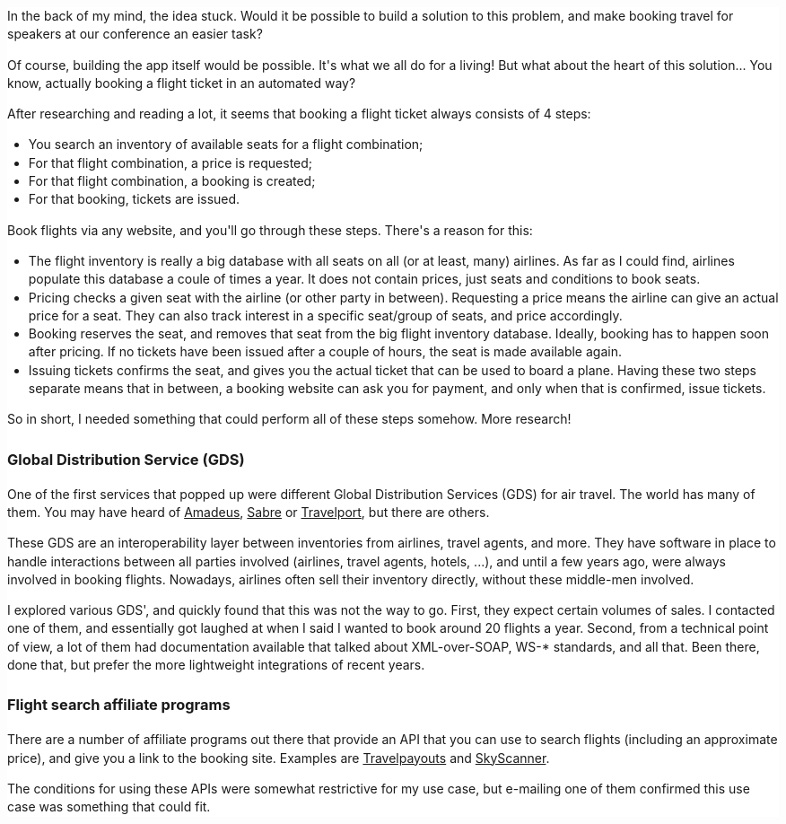 In the back of my mind, the idea stuck. Would it be possible to build a solution to this problem, and make booking travel for speakers at our conference an easier task?

Of course, building the app itself would be possible. It's what we all do for a living! But what about the heart of this solution... You know, actually booking a flight ticket in an automated way?

After researching and reading a lot, it seems that booking a flight ticket always consists of 4 steps:

* You search an inventory of available seats for a flight combination;
* For that flight combination, a price is requested;
* For that flight combination, a booking is created;
* For that booking, tickets are issued.

Book flights via any website, and you'll go through these steps. There's a reason for this:

* The flight inventory is really a big database with all seats on all (or at least, many) airlines. As far as I could find, airlines populate this database a coule of times a year. It does not contain prices, just seats and conditions to book seats.
* Pricing checks a given seat with the airline (or other party in between). Requesting a price means the airline can give an actual price for a seat. They can also track interest in a specific seat/group of seats, and price accordingly.
* Booking reserves the seat, and removes that seat from the big flight inventory database. Ideally, booking has to happen soon after pricing. If no tickets have been issued after a couple of hours, the seat is made available again.
* Issuing tickets confirms the seat, and gives you the actual ticket that can be used to board a plane. Having these two steps separate means that in between, a booking website can ask you for payment, and only when that is confirmed, issue tickets.

So in short, I needed something that could perform all of these steps somehow. More research!

### Global Distribution Service (GDS)

One of the first services that popped up were different Global Distribution Services (GDS) for air travel. The world has many of them. You may have heard of [Amadeus](https://www.amadeus.com/), [Sabre](https://www.sabre.com/) or [Travelport](https://www.travelport.com/), but there are others.

These GDS are an interoperability layer between inventories from airlines, travel agents, and more. They have software in place to handle interactions between all parties involved (airlines, travel agents, hotels, ...), and until a few years ago, were always involved in booking flights. Nowadays, airlines often sell their inventory directly, without these middle-men involved.

I explored various GDS', and quickly found that this was not the way to go. First, they expect certain volumes of sales. I contacted one of them, and essentially got laughed at when I said I wanted to book around 20 flights a year. Second, from a technical point of view, a lot of them had documentation available that talked about XML-over-SOAP, WS-* standards, and all that. Been there, done that, but prefer the more lightweight integrations of recent years.

### Flight search affiliate programs

There are a number of affiliate programs out there that provide an API that you can use to search flights (including an approximate price), and give you a link to the booking site. Examples are [Travelpayouts](https://www.travelpayouts.com/) and [SkyScanner](https://partners.skyscanner.net/affiliates/travel-apis).

The conditions for using these APIs were somewhat restrictive for my use case, but e-mailing one of them confirmed this use case was something that could fit.
